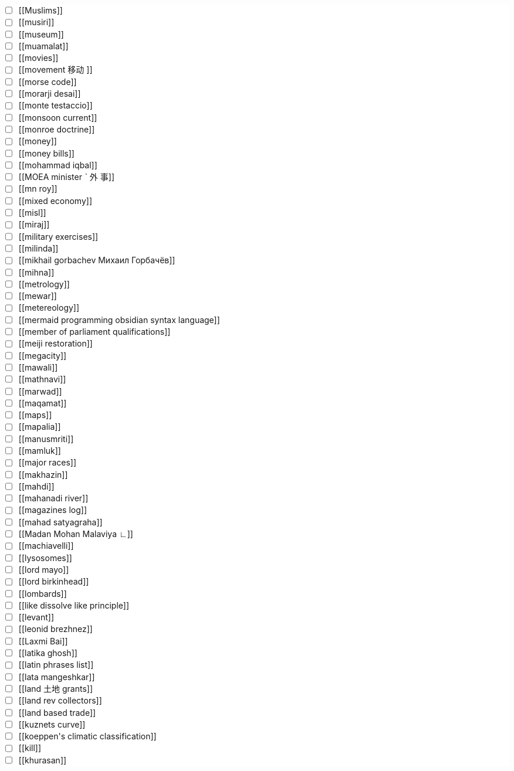 - [ ] [[Muslims]]
- [ ] [[musiri]]
- [ ] [[museum]]
- [ ] [[muamalat]]
- [ ] [[movies]]
- [ ] [[movement 移动 ]]
- [ ] [[morse code]]
- [ ] [[morarji desai]]
- [ ] [[monte testaccio]]
- [ ] [[monsoon current]]
- [ ] [[monroe doctrine]]
- [ ] [[money]]
- [ ] [[money bills]]
- [ ] [[mohammad iqbal]]
- [ ] [[MOEA minister ˋ 外 事]]
- [ ] [[mn roy]]
- [ ] [[mixed economy]]
- [ ] [[misl]]
- [ ] [[miraj]]
- [ ] [[military exercises]]
- [ ] [[milinda]]
- [ ] [[mikhail gorbachev Михаил Горбачёв]]
- [ ] [[mihna]]
- [ ] [[metrology]]
- [ ] [[mewar]]
- [ ] [[metereology]]
- [ ] [[mermaid programming obsidian syntax language]]
- [ ] [[member of parliament qualifications]]
- [ ] [[meiji restoration]]
- [ ] [[megacity]]
- [ ] [[mawali]]
- [ ] [[mathnavi]]
- [ ] [[marwad]]
- [ ] [[maqamat]]
- [ ] [[maps]]
- [ ] [[mapalia]]
- [ ] [[manusmriti]]
- [ ] [[mamluk]]
- [ ] [[major races]]
- [ ] [[makhazin]]
- [ ] [[mahdi]]
- [ ] [[mahanadi river]]
- [ ] [[magazines log]]
- [ ] [[mahad satyagraha]]
- [ ] [[Madan Mohan Malaviya ∟]]
- [ ] [[machiavelli]]
- [ ] [[lysosomes]]
- [ ] [[lord mayo]]
- [ ] [[lord birkinhead]]
- [ ] [[lombards]]
- [ ] [[like dissolve like principle]]
- [ ] [[levant]]
- [ ] [[leonid brezhnez]]
- [ ] [[Laxmi Bai]]
- [ ] [[latika ghosh]]
- [ ] [[latin phrases list]]
- [ ] [[lata mangeshkar]]
- [ ] [[land 土地 grants]]
- [ ] [[land rev collectors]]
- [ ] [[land based trade]]
- [ ] [[kuznets curve]]
- [ ] [[koeppen's climatic classification]]
- [ ] [[kill]]
- [ ] [[khurasan]]